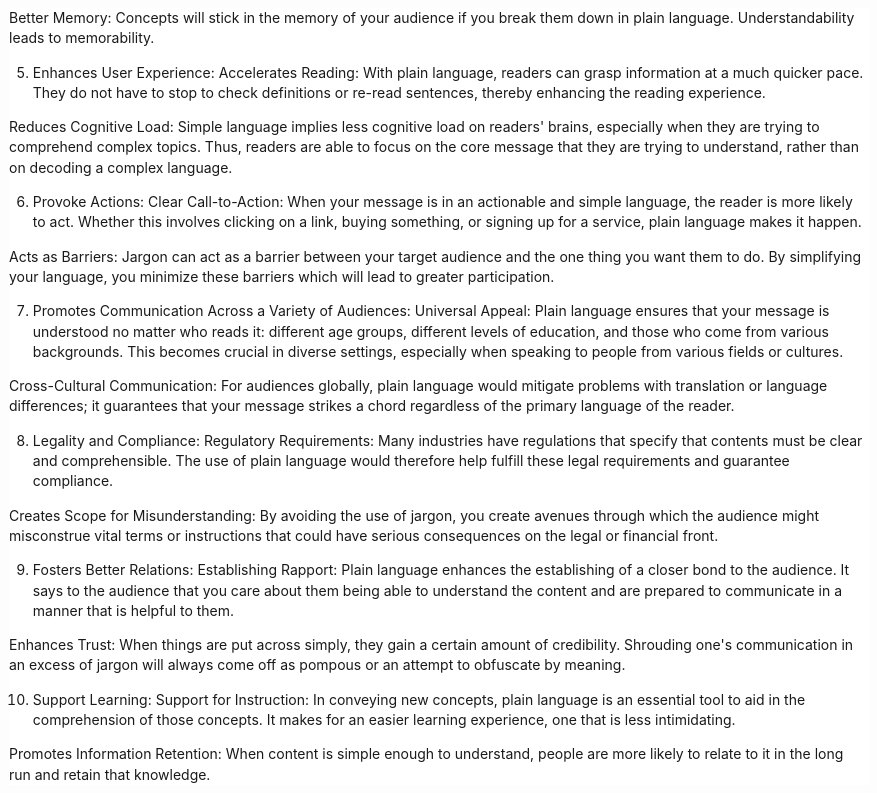 Better Memory: Concepts will stick in the memory of your audience if you break them down in plain language. Understandability leads to memorability.

5. Enhances User Experience:
Accelerates Reading: With plain language, readers can grasp information at a much quicker pace. They do not have to stop to check definitions or re-read sentences, thereby enhancing the reading experience.

Reduces Cognitive Load: Simple language implies less cognitive load on readers' brains, especially when they are trying to comprehend complex topics. Thus, readers are able to focus on the core message that they are trying to understand, rather than on decoding a complex language.

6. Provoke Actions:
Clear Call-to-Action: When your message is in an actionable and simple language, the reader is more likely to act. Whether this involves clicking on a link, buying something, or signing up for a service, plain language makes it happen.

Acts as Barriers: Jargon can act as a barrier between your target audience and the one thing you want them to do. By simplifying your language, you minimize these barriers which will lead to greater participation.

7. Promotes Communication Across a Variety of Audiences:
Universal Appeal: Plain language ensures that your message is understood no matter who reads it: different age groups, different levels of education, and those who come from various backgrounds. This becomes crucial in diverse settings, especially when speaking to people from various fields or cultures.

Cross-Cultural Communication: For audiences globally, plain language would mitigate problems with translation or language differences; it guarantees that your message strikes a chord regardless of the primary language of the reader.

8. Legality and Compliance:
Regulatory Requirements: Many industries have regulations that specify that contents must be clear and comprehensible. The use of plain language would therefore help fulfill these legal requirements and guarantee compliance.

Creates Scope for Misunderstanding: By avoiding the use of jargon, you create avenues through which the audience might misconstrue vital terms or instructions that could have serious consequences on the legal or financial front.

9. Fosters Better Relations:
Establishing Rapport: Plain language enhances the establishing of a closer bond to the audience. It says to the audience that you care about them being able to understand the content and are prepared to communicate in a manner that is helpful to them.

Enhances Trust: When things are put across simply, they gain a certain amount of credibility. Shrouding one's communication in an excess of jargon will always come off as pompous or an attempt to obfuscate by meaning.

10. Support Learning:
Support for Instruction: In conveying new concepts, plain language is an essential tool to aid in the comprehension of those concepts. It makes for an easier learning experience, one that is less intimidating.

Promotes Information Retention: When content is simple enough to understand, people are more likely to relate to it in the long run and retain that knowledge.
